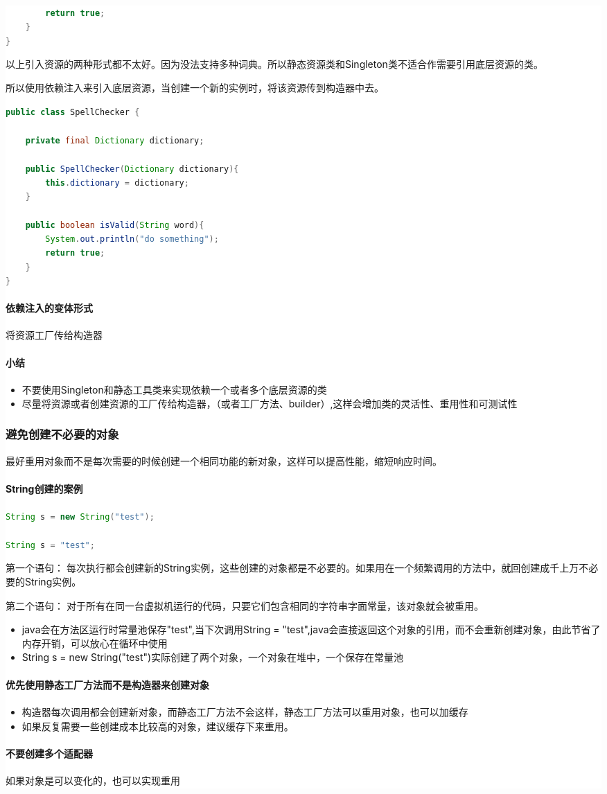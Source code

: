 ```java
        return true;
    }
}
```
以上引入资源的两种形式都不太好。因为没法支持多种词典。所以静态资源类和Singleton类不适合作需要引用底层资源的类。

所以使用依赖注入来引入底层资源，当创建一个新的实例时，将该资源传到构造器中去。
```java
public class SpellChecker {

    private final Dictionary dictionary;
    
    public SpellChecker(Dictionary dictionary){
        this.dictionary = dictionary;
    }
    
    public boolean isValid(String word){
        System.out.println("do something");
        return true;
    }
}
```
#### 依赖注入的变体形式
将资源工厂传给构造器

#### 小结
+ 不要使用Singleton和静态工具类来实现依赖一个或者多个底层资源的类
+ 尽量将资源或者创建资源的工厂传给构造器，（或者工厂方法、builder）,这样会增加类的灵活性、重用性和可测试性

### 避免创建不必要的对象

最好重用对象而不是每次需要的时候创建一个相同功能的新对象，这样可以提高性能，缩短响应时间。

#### String创建的案例
```java
String s = new String("test");

String s = "test";
```
第一个语句： 每次执行都会创建新的String实例，这些创建的对象都是不必要的。如果用在一个频繁调用的方法中，就回创建成千上万不必要的String实例。

第二个语句： 对于所有在同一台虚拟机运行的代码，只要它们包含相同的字符串字面常量，该对象就会被重用。

+ java会在方法区运行时常量池保存"test",当下次调用String = "test",java会直接返回这个对象的引用，而不会重新创建对象，由此节省了内存开销，可以放心在循环中使用
+ String s = new String("test")实际创建了两个对象，一个对象在堆中，一个保存在常量池

#### 优先使用静态工厂方法而不是构造器来创建对象
+ 构造器每次调用都会创建新对象，而静态工厂方法不会这样，静态工厂方法可以重用对象，也可以加缓存
+ 如果反复需要一些创建成本比较高的对象，建议缓存下来重用。

#### 不要创建多个适配器

如果对象是可以变化的，也可以实现重用
